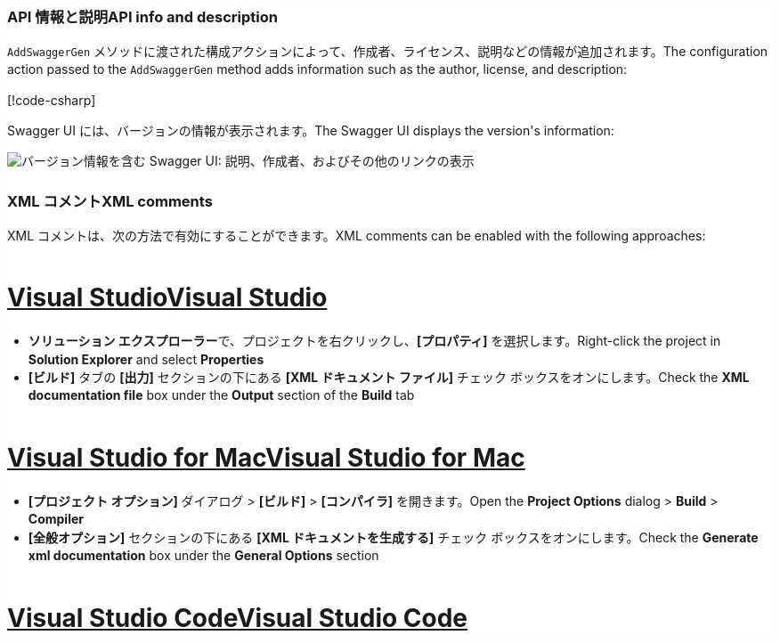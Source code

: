 ### <a name="api-info-and-description"></a><span data-ttu-id="e2538-147">API 情報と説明</span><span class="sxs-lookup"><span data-stu-id="e2538-147">API info and description</span></span>

<span data-ttu-id="e2538-148">`AddSwaggerGen` メソッドに渡された構成アクションによって、作成者、ライセンス、説明などの情報が追加されます。</span><span class="sxs-lookup"><span data-stu-id="e2538-148">The configuration action passed to the `AddSwaggerGen` method adds information such as the author, license, and description:</span></span>

[!code-csharp[](../tutorials/web-api-help-pages-using-swagger/samples/2.0/TodoApi.Swashbuckle/Startup4.cs?name=snippet_AddSwaggerGen)]

<span data-ttu-id="e2538-149">Swagger UI には、バージョンの情報が表示されます。</span><span class="sxs-lookup"><span data-stu-id="e2538-149">The Swagger UI displays the version's information:</span></span>

![バージョン情報を含む Swagger UI: 説明、作成者、およびその他のリンクの表示](web-api-help-pages-using-swagger/_static/custom-info.png)

### <a name="xml-comments"></a><span data-ttu-id="e2538-151">XML コメント</span><span class="sxs-lookup"><span data-stu-id="e2538-151">XML comments</span></span>

<span data-ttu-id="e2538-152">XML コメントは、次の方法で有効にすることができます。</span><span class="sxs-lookup"><span data-stu-id="e2538-152">XML comments can be enabled with the following approaches:</span></span>

# <a name="visual-studiotabvisual-studio-xml"></a>[<span data-ttu-id="e2538-153">Visual Studio</span><span class="sxs-lookup"><span data-stu-id="e2538-153">Visual Studio</span></span>](#tab/visual-studio-xml/)

* <span data-ttu-id="e2538-154">**ソリューション エクスプローラー**で、プロジェクトを右クリックし、**[プロパティ]** を選択します。</span><span class="sxs-lookup"><span data-stu-id="e2538-154">Right-click the project in **Solution Explorer** and select **Properties**</span></span>
* <span data-ttu-id="e2538-155">**[ビルド]** タブの **[出力]** セクションの下にある **[XML ドキュメント ファイル]** チェック ボックスをオンにします。</span><span class="sxs-lookup"><span data-stu-id="e2538-155">Check the **XML documentation file** box under the **Output** section of the **Build** tab</span></span>

# <a name="visual-studio-for-mactabvisual-studio-mac-xml"></a>[<span data-ttu-id="e2538-156">Visual Studio for Mac</span><span class="sxs-lookup"><span data-stu-id="e2538-156">Visual Studio for Mac</span></span>](#tab/visual-studio-mac-xml/)

* <span data-ttu-id="e2538-157">**[プロジェクト オプション]** ダイアログ > **[ビルド]** > **[コンパイラ]** を開きます。</span><span class="sxs-lookup"><span data-stu-id="e2538-157">Open the **Project Options** dialog > **Build** > **Compiler**</span></span>
* <span data-ttu-id="e2538-158">**[全般オプション]** セクションの下にある **[XML ドキュメントを生成する]** チェック ボックスをオンにします。</span><span class="sxs-lookup"><span data-stu-id="e2538-158">Check the **Generate xml documentation** box under the **General Options** section</span></span>

# <a name="visual-studio-codetabvisual-studio-code-xml"></a>[<span data-ttu-id="e2538-159">Visual Studio Code</span><span class="sxs-lookup"><span data-stu-id="e2538-159">Visual Studio Code</span></span>](#tab/visual-studio-code-xml/)
